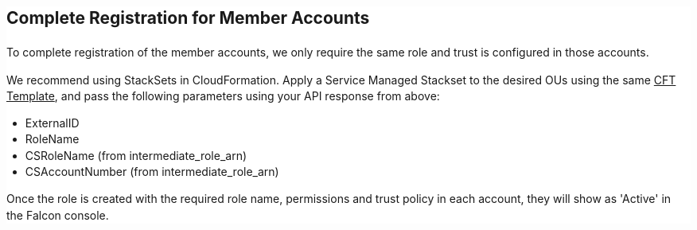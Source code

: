 ## Complete Registration for Member Accounts
To complete registration of the member accounts, we only require the same role and trust is configured in those accounts.  
  
We recommend using StackSets in CloudFormation.  Apply a Service Managed Stackset to the desired OUs using the same [CFT Template](https://cs-prod-cloudconnect-templates.s3-us-west-1.amazonaws.com/aws_cspm_cloudformation_d4c_v2.json), and pass the following parameters using your API response from above: 
- ExternalID
- RoleName
- CSRoleName (from intermediate_role_arn)
- CSAccountNumber (from intermediate_role_arn)

Once the role is created with the required role name, permissions and trust policy in each account, they will show as 'Active' in the Falcon console. 
